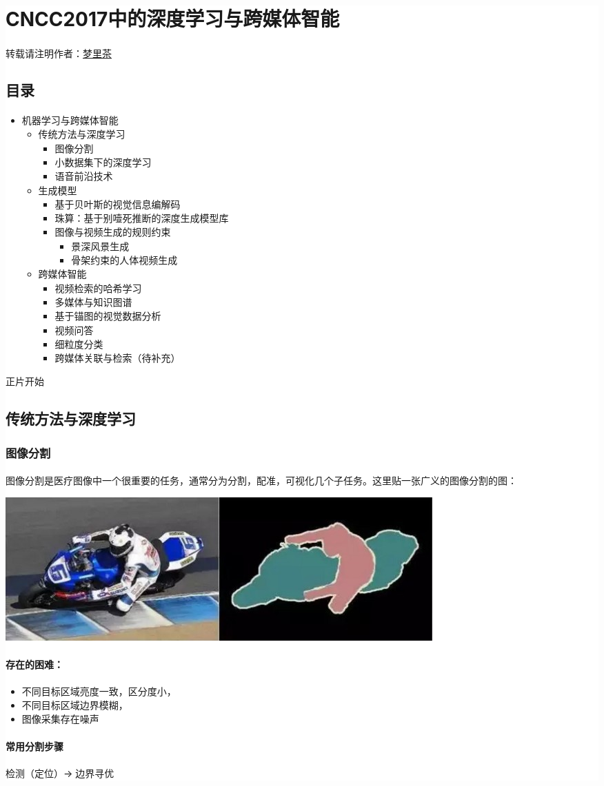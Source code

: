 # CNCC2017中的深度学习与跨媒体智能
转载请注明作者：[梦里茶](https://github.com/ahangchen)

## 目录
- 机器学习与跨媒体智能
  - 传统方法与深度学习
    - 图像分割
    - 小数据集下的深度学习
    - 语音前沿技术
  - 生成模型
    - 基于贝叶斯的视觉信息编解码
    - 珠算：基于别噎死推断的深度生成模型库
    - 图像与视频生成的规则约束
      - 景深风景生成
      - 骨架约束的人体视频生成
  - 跨媒体智能
    - 视频检索的哈希学习
    - 多媒体与知识图谱
    - 基于锚图的视觉数据分析
    - 视频问答
    - 细粒度分类
    - 跨媒体关联与检索（待补充）
  
正片开始

## 传统方法与深度学习

### 图像分割
图像分割是医疗图像中一个很重要的任务，通常分为分割，配准，可视化几个子任务。这里贴一张广义的图像分割的图：

![](cncc_cv_img/p3-segment.jpg)

#### 存在的困难：
- 不同目标区域亮度一致，区分度小，
- 不同目标区域边界模糊，
- 图像采集存在噪声

#### 常用分割步骤
检测（定位）-> 边界寻优
